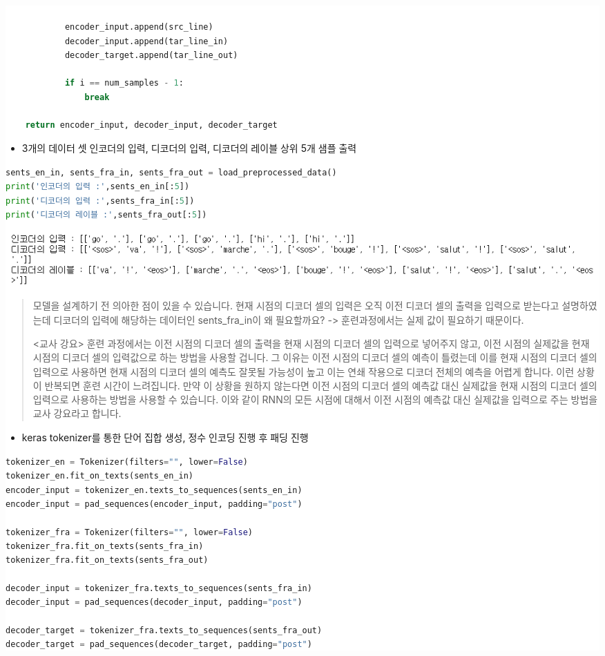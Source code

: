 ```python

            encoder_input.append(src_line)
            decoder_input.append(tar_line_in)
            decoder_target.append(tar_line_out)

            if i == num_samples - 1:
                break

    return encoder_input, decoder_input, decoder_target
```

- 3개의 데이터 셋 인코더의 입력, 디코더의 입력, 디코더의 레이블 상위 5개 샘플 출력

```python
sents_en_in, sents_fra_in, sents_fra_out = load_preprocessed_data()
print('인코더의 입력 :',sents_en_in[:5])
print('디코더의 입력 :',sents_fra_in[:5])
print('디코더의 레이블 :',sents_fra_out[:5])
```

![image-20220822221532914](Character_Level_Neural_Machine_Translation.assets/image-20220822221532914.png)

>모델을 설계하기 전 의아한 점이 있을 수 있습니다. 현재 시점의 디코더 셀의 입력은 오직 이전 디코더 셀의 출력을 입력으로 받는다고 설명하였는데 디코더의 입력에 해당하는 데이터인 sents_fra_in이 왜 필요할까요? -> 훈련과정에서는 실제 값이 필요하기 때문이다.
>
><교사 강요>
>훈련 과정에서는 이전 시점의 디코더 셀의 출력을 현재 시점의 디코더 셀의 입력으로 넣어주지 않고, 이전 시점의 실제값을 현재 시점의 디코더 셀의 입력값으로 하는 방법을 사용할 겁니다. 그 이유는 이전 시점의 디코더 셀의 예측이 틀렸는데 이를 현재 시점의 디코더 셀의 입력으로 사용하면 현재 시점의 디코더 셀의 예측도 잘못될 가능성이 높고 이는 연쇄 작용으로 디코더 전체의 예측을 어렵게 합니다. 이런 상황이 반복되면 훈련 시간이 느려집니다. 만약 이 상황을 원하지 않는다면 이전 시점의 디코더 셀의 예측값 대신 실제값을 현재 시점의 디코더 셀의 입력으로 사용하는 방법을 사용할 수 있습니다. 
>이와 같이 RNN의 모든 시점에 대해서 이전 시점의 예측값 대신 실제값을 입력으로 주는 방법을 교사 강요라고 합니다.

- keras tokenizer를 통한 단어 집합 생성, 정수 인코딩 진행 후 패딩 진행

```python
tokenizer_en = Tokenizer(filters="", lower=False)
tokenizer_en.fit_on_texts(sents_en_in)
encoder_input = tokenizer_en.texts_to_sequences(sents_en_in)
encoder_input = pad_sequences(encoder_input, padding="post")

tokenizer_fra = Tokenizer(filters="", lower=False)
tokenizer_fra.fit_on_texts(sents_fra_in)
tokenizer_fra.fit_on_texts(sents_fra_out)

decoder_input = tokenizer_fra.texts_to_sequences(sents_fra_in)
decoder_input = pad_sequences(decoder_input, padding="post")

decoder_target = tokenizer_fra.texts_to_sequences(sents_fra_out)
decoder_target = pad_sequences(decoder_target, padding="post")
```
